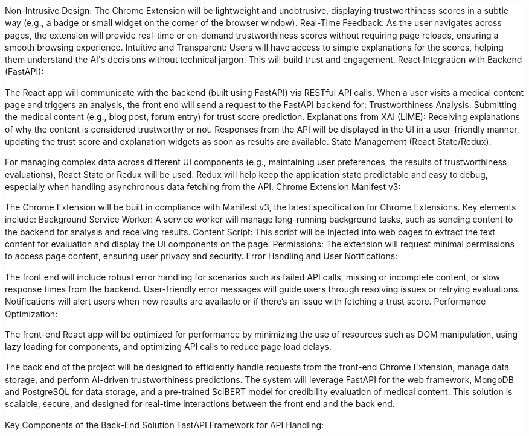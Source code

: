 Non-Intrusive Design: The Chrome Extension will be lightweight and unobtrusive, displaying trustworthiness scores in a subtle way (e.g., a badge or small widget on the corner of the browser window).
Real-Time Feedback: As the user navigates across pages, the extension will provide real-time or on-demand trustworthiness scores without requiring page reloads, ensuring a smooth browsing experience.
Intuitive and Transparent: Users will have access to simple explanations for the scores, helping them understand the AI's decisions without technical jargon. This will build trust and engagement.
React Integration with Backend (FastAPI):

The React app will communicate with the backend (built using FastAPI) via RESTful API calls. When a user visits a medical content page and triggers an analysis, the front end will send a request to the FastAPI backend for:
Trustworthiness Analysis: Submitting the medical content (e.g., blog post, forum entry) for trust score prediction.
Explanations from XAI (LIME): Receiving explanations of why the content is considered trustworthy or not.
Responses from the API will be displayed in the UI in a user-friendly manner, updating the trust score and explanation widgets as soon as results are available.
State Management (React State/Redux):

For managing complex data across different UI components (e.g., maintaining user preferences, the results of trustworthiness evaluations), React State or Redux will be used. Redux will help keep the application state predictable and easy to debug, especially when handling asynchronous data fetching from the API.
Chrome Extension Manifest v3:

The Chrome Extension will be built in compliance with Manifest v3, the latest specification for Chrome Extensions. Key elements include:
Background Service Worker: A service worker will manage long-running background tasks, such as sending content to the backend for analysis and receiving results.
Content Script: This script will be injected into web pages to extract the text content for evaluation and display the UI components on the page.
Permissions: The extension will request minimal permissions to access page content, ensuring user privacy and security.
Error Handling and User Notifications:

The front end will include robust error handling for scenarios such as failed API calls, missing or incomplete content, or slow response times from the backend. User-friendly error messages will guide users through resolving issues or retrying evaluations.
Notifications will alert users when new results are available or if there’s an issue with fetching a trust score.
Performance Optimization:

The front-end React app will be optimized for performance by minimizing the use of resources such as DOM manipulation, using lazy loading for components, and optimizing API calls to reduce page load delays.

The back end of the project will be designed to efficiently handle requests from the front-end Chrome Extension, manage data storage, and perform AI-driven trustworthiness predictions. The system will leverage FastAPI for the web framework, MongoDB and PostgreSQL for data storage, and a pre-trained SciBERT model for credibility evaluation of medical content. This solution is scalable, secure, and designed for real-time interactions between the front end and the back end.

Key Components of the Back-End Solution
FastAPI Framework for API Handling:
